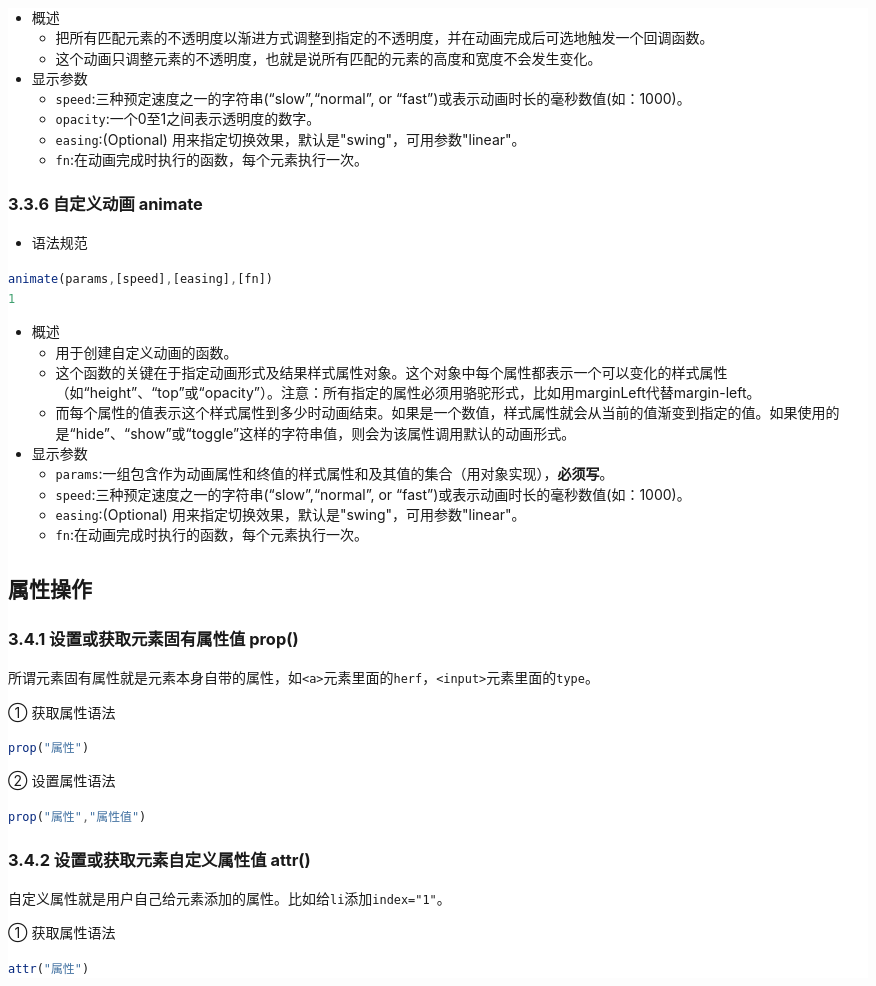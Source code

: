 - 概述
  - 把所有匹配元素的不透明度以渐进方式调整到指定的不透明度，并在动画完成后可选地触发一个回调函数。
  - 这个动画只调整元素的不透明度，也就是说所有匹配的元素的高度和宽度不会发生变化。
- 显示参数
  - `speed`:三种预定速度之一的字符串(“slow”,“normal”, or “fast”)或表示动画时长的毫秒数值(如：1000)。
  - `opacity`:一个0至1之间表示透明度的数字。
  - `easing`:(Optional) 用来指定切换效果，默认是"swing"，可用参数"linear"。
  - `fn`:在动画完成时执行的函数，每个元素执行一次。

### 3.3.6 自定义动画 animate

- 语法规范

```javascript
animate(params,[speed],[easing],[fn])
1
```

- 概述
  - 用于创建自定义动画的函数。
  - 这个函数的关键在于指定动画形式及结果样式属性对象。这个对象中每个属性都表示一个可以变化的样式属性（如“height”、“top”或“opacity”）。注意：所有指定的属性必须用骆驼形式，比如用marginLeft代替margin-left。
  - 而每个属性的值表示这个样式属性到多少时动画结束。如果是一个数值，样式属性就会从当前的值渐变到指定的值。如果使用的是“hide”、“show”或“toggle”这样的字符串值，则会为该属性调用默认的动画形式。
- 显示参数
  - `params`:一组包含作为动画属性和终值的样式属性和及其值的集合（用对象实现），**必须写**。
  - `speed`:三种预定速度之一的字符串(“slow”,“normal”, or “fast”)或表示动画时长的毫秒数值(如：1000)。
  - `easing`:(Optional) 用来指定切换效果，默认是"swing"，可用参数"linear"。
  - `fn`:在动画完成时执行的函数，每个元素执行一次。

## 属性操作

### 3.4.1 设置或获取元素固有属性值 prop()

所谓元素固有属性就是元素本身自带的属性，如`<a>`元素里面的`herf`，`<input>`元素里面的`type`。

① 获取属性语法

```javascript
prop("属性")
```

② 设置属性语法

```javascript
prop("属性","属性值")
```

### 3.4.2 设置或获取元素自定义属性值 attr()

自定义属性就是用户自己给元素添加的属性。比如给`li`添加`index="1"`。

① 获取属性语法

```javascript
attr("属性")
```
